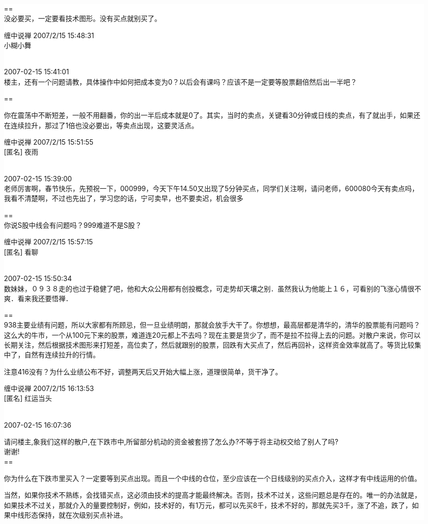 ==<br/>
没必要买，一定要看技术图形。没有买点就别买了。
</div>

<div class='blog-comment'>
<span class='blog-comment-chan'>缠中说禅</span> 2007/2/15 15:48:31<br/>
小糊小舞 <br/><br/>

 
2007-02-15 15:41:01 <br/>
楼主，还有一个问题请教，具体操作中如何把成本变为0？以后会有课吗？应该不是一定要等股票翻倍然后出一半吧？ 
 
==<br/>

你在震荡中不断短差，一般不用翻番，你的出一半后成本就是0了。其实，当时的卖点，关键看30分钟或日线的卖点，有了就出手，如果还在连续拉升，那过了1倍也没必要出，等卖点出现，这要灵活点。
</div>

<div class='blog-comment'>
<span class='blog-comment-chan'>缠中说禅</span> 2007/2/15 15:51:55<br/>
[匿名] 夜雨 <br/><br/>

 
2007-02-15 15:39:00 <br/>
老师厉害啊，春节快乐，先预祝一下，000999，今天下午14.50又出现了5分钟买点，同学们关注啊，请问老师，600080今天有卖点吗，我看不清楚啊，不过也先出了，学习您的话，宁可卖早，也不要卖迟，机会很多 
 
==<br/>
你说S股中线会有问题吗？999难道不是S股？
</div>

<div class='blog-comment'>
<span class='blog-comment-chan'>缠中说禅</span> 2007/2/15 15:57:15<br/>
[匿名] 看聊 <br/><br/>

 
2007-02-15 15:50:34 <br/>
数妹妹，０９３８走的也过于稳健了吧，他和大众公用都有创投概念，可走势却天壤之别．虽然我认为他能上１６，可看别的飞涨心情很不爽．看来我还要悟禅． 
 
==<br/>
938主要业绩有问题，所以大家都有所顾忌，但一旦业绩明朗，那就会放手大干了。你想想，最高层都是清华的，清华的股票能有问题吗？这么大的牛市，一个从100元下来的股票，难道连20元都上不去吗？现在主要是货少了，而不是拉不拉得上去的问题。对散户来说，你可以长期关注，然后根据技术图形来打短差，高位卖了，然后就跟别的股票，回跌有大买点了，然后再回补，这样资金效率就高了。等货比较集中了，自然有连续拉升的行情。

注意416没有？为什么业绩公布不好，调整两天后又开始大幅上涨，道理很简单，货干净了。
</div>

<div class='blog-comment'>
<span class='blog-comment-chan'>缠中说禅</span> 2007/2/15 16:13:53<br/>
[匿名] 红运当头 <br/><br/>

 
2007-02-15 16:07:36 


请问楼主,象我们这样的散户,在下跌市中,所留部分机动的资金被套捞了怎么办?不等于将主动权交给了别人了吗?<br/>
谢谢!<br/>
==<br/>

你为什么在下跌市里买入？一定要等到买点出现。而且一个中线的仓位，至少应该在一个日线级别的买点介入，这样才有中线运用的价值。

当然，如果你技术不熟练，会找错买点，这必须由技术的提高才能最终解决。否则，技术不过关，这些问题总是存在的。唯一的办法就是，如果技术不过关，那就介入的量要控制好，例如，技术好的，有1万元，都可以先买8千，技术不好的，那就先买3千，涨了不追，跌了，如果中线形态保持，就在次级别买点补进。
